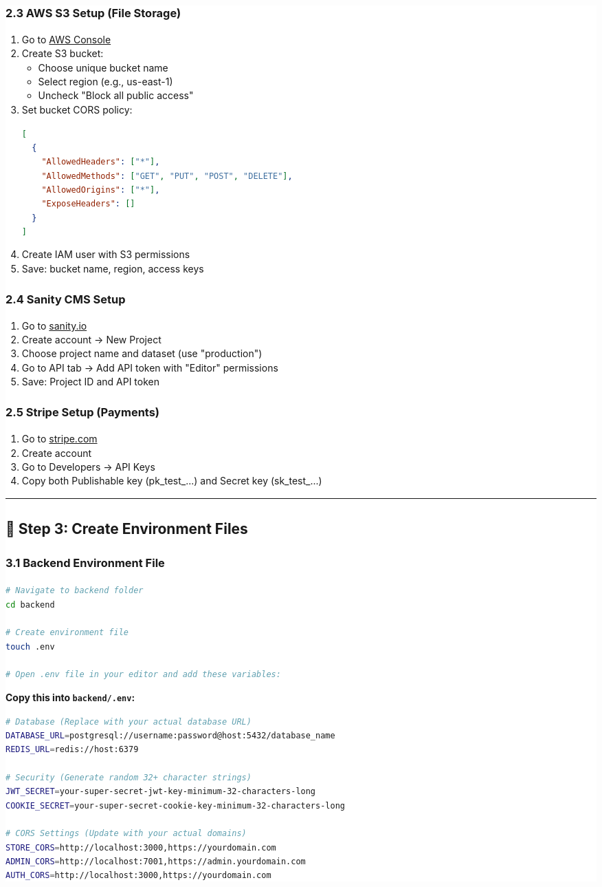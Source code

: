 ### 2.3 AWS S3 Setup (File Storage)
1. Go to [AWS Console](https://console.aws.amazon.com)
2. Create S3 bucket:
   - Choose unique bucket name
   - Select region (e.g., us-east-1)
   - Uncheck "Block all public access"
3. Set bucket CORS policy:
   ```json
   [
     {
       "AllowedHeaders": ["*"],
       "AllowedMethods": ["GET", "PUT", "POST", "DELETE"],
       "AllowedOrigins": ["*"],
       "ExposeHeaders": []
     }
   ]
   ```
4. Create IAM user with S3 permissions
5. Save: bucket name, region, access keys

### 2.4 Sanity CMS Setup
1. Go to [sanity.io](https://sanity.io)
2. Create account → New Project
3. Choose project name and dataset (use "production")
4. Go to API tab → Add API token with "Editor" permissions
5. Save: Project ID and API token

### 2.5 Stripe Setup (Payments)
1. Go to [stripe.com](https://stripe.com)
2. Create account
3. Go to Developers → API Keys
4. Copy both Publishable key (pk_test_...) and Secret key (sk_test_...)

---

## 📝 Step 3: Create Environment Files

### 3.1 Backend Environment File
```bash
# Navigate to backend folder
cd backend

# Create environment file
touch .env

# Open .env file in your editor and add these variables:
```

**Copy this into `backend/.env`:**
```bash
# Database (Replace with your actual database URL)
DATABASE_URL=postgresql://username:password@host:5432/database_name
REDIS_URL=redis://host:6379

# Security (Generate random 32+ character strings)
JWT_SECRET=your-super-secret-jwt-key-minimum-32-characters-long
COOKIE_SECRET=your-super-secret-cookie-key-minimum-32-characters-long

# CORS Settings (Update with your actual domains)
STORE_CORS=http://localhost:3000,https://yourdomain.com
ADMIN_CORS=http://localhost:7001,https://admin.yourdomain.com
AUTH_CORS=http://localhost:3000,https://yourdomain.com

```